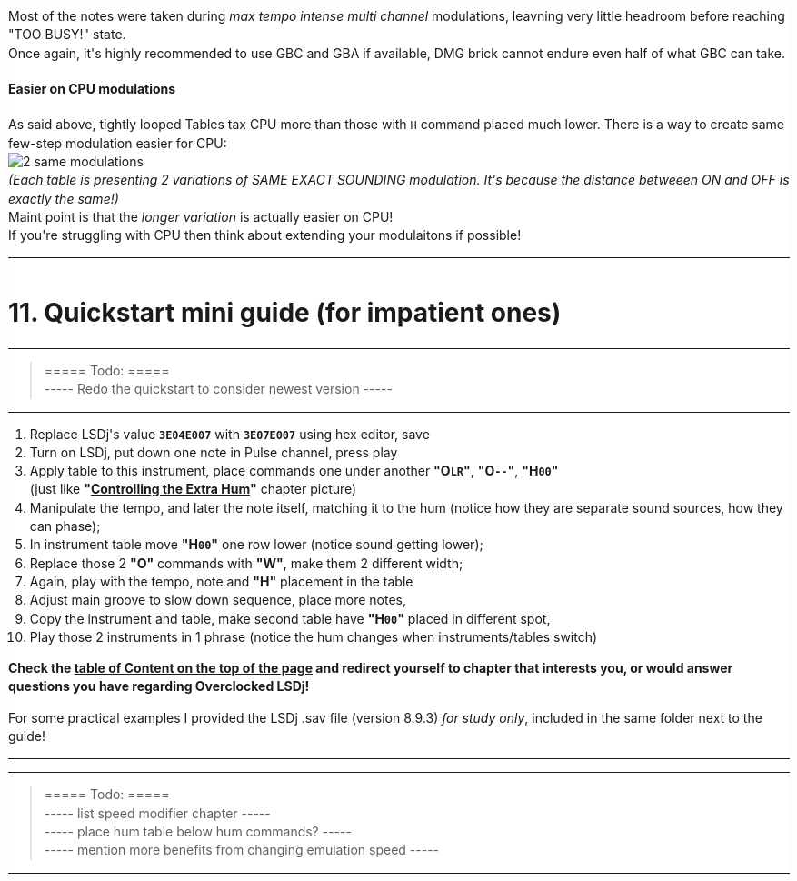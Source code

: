 Most of the notes were taken during *max tempo intense multi channel* modulations,
leavning very little headroom before reaching "TOO BUSY!" state.<br>
Once again, it's highly recommended to use GBC and GBA if available,
DMG brick cannot endure even half of what GBC can take.

#### Easier on CPU modulations

As said above, tightly looped Tables tax CPU more than those with `H` command placed much lower.
There is a way to create same few-step modulation easier for CPU:<br>
![2 same modulations](https://user-images.githubusercontent.com/66220663/100679058-91290f00-3366-11eb-8e89-94ce4d7ce917.jpg)<br>
*(Each table is presenting 2 variations of SAME EXACT SOUNDING modulation. It's because the distance betweeen ON and OFF is exactly the same!)*<br>
Maint point is that the *longer variation* is actually easier on CPU!<br>
If you're struggling with CPU then think about extending your modulaitons if possible!

* * * * * * * * 


# 11. Quickstart mini guide (for impatient ones)

-----------------
 > ===== Todo: ===== <br>
 > ----- Redo the quickstart to consider newest version ----- <br>
-----------------


1. Replace LSDj's value **`3E04E007`** with **`3E07E007`** using hex editor, save
2. Turn on LSDj, put down one note in Pulse channel, press play
3. Apply table to this instrument, place commands one under another **"O`LR`"**, **"O`--`"**, **"H`00`"**<br>
(just like **"[Controlling the Extra Hum](#5-controlling-the-extra-hum)"** chapter picture)<br>
4. Manipulate the tempo, and later the note itself, matching it to the hum (notice how they are separate sound sources, how they can phase); 
5. In instrument table move **"H`00`"** one row lower (notice sound getting lower);
6. Replace those 2 **"O"** commands with **"W"**, make them 2 different width;
7. Again, play with the tempo, note and **"H"** placement in the table
8. Adjust main groove to slow down sequence, place more notes,
9. Copy the instrument and table, make second table have **"H`00`"** placed in different spot,
10. Play those 2 instruments in 1 phrase (notice the hum changes when instruments/tables switch)

**Check the [table of Content on the top of the page](#advanced-soft-overclocked-lsdj-guide-by-infu) and redirect yourself to chapter that interests you,
or would answer questions you have regarding Overclocked LSDj!**

For some practical examples I provided the LSDj .sav file (version 8.9.3) *for study only*, included in the same folder next to the guide!

* * * * * * * * 

-----------------
 > ===== Todo: ===== <br>
 > ----- list speed modifier chapter  ----- <br>
 > ----- place hum table below hum commands? ----- <br>
 > ----- mention more benefits from changing emulation speed ----- <br>
-----------------
